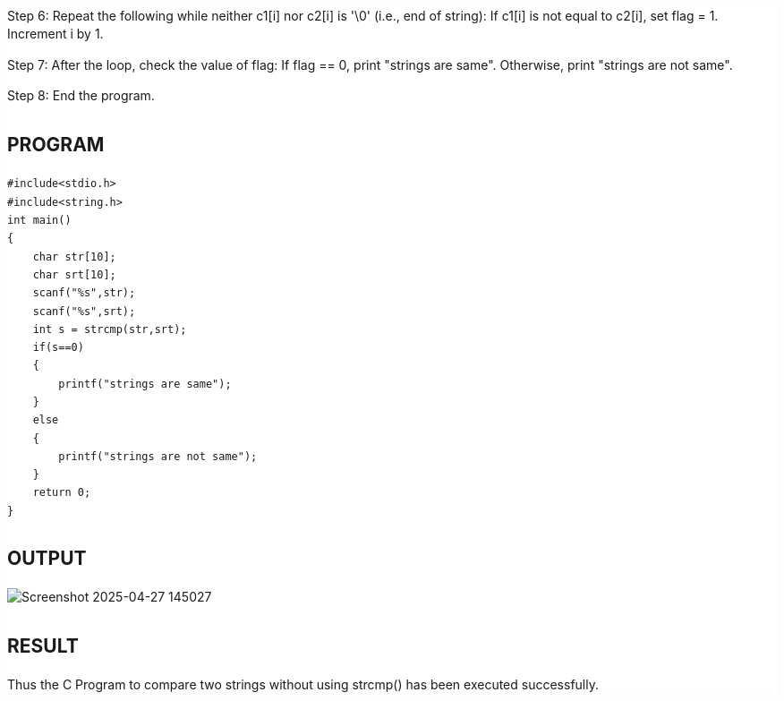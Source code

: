 Step 6: Repeat the following while neither c1[i] nor c2[i] is '\0' (i.e., end of string):
	If c1[i] is not equal to c2[i], set flag = 1.
	Increment i by 1.

Step 7: After the loop, check the value of flag:
	If flag == 0, print "strings are same".
    Otherwise, print "strings are not same".

Step 8: End the program.

## PROGRAM
```
#include<stdio.h>
#include<string.h>
int main()
{
    char str[10];
    char srt[10];
    scanf("%s",str);
    scanf("%s",srt);
    int s = strcmp(str,srt);
    if(s==0)
    {
        printf("strings are same");
    }
    else
    {
        printf("strings are not same");
    }
    return 0;
}
```

## OUTPUT


![Screenshot 2025-04-27 145027](https://github.com/user-attachments/assets/df2eef1d-2673-4fd7-a3e0-235d326c5351)


## RESULT
Thus the C Program to compare two strings without using strcmp() has been executed successfully.

